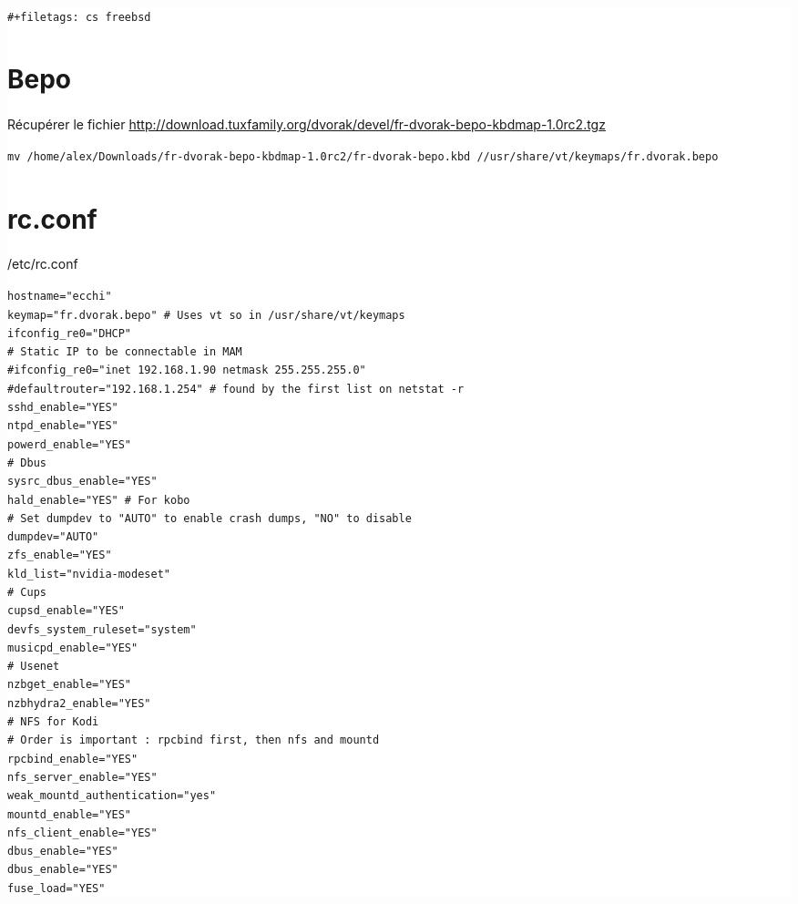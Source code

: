 ```{=org}
#+filetags: cs freebsd
```
# Bepo

Récupérer le fichier
<http://download.tuxfamily.org/dvorak/devel/fr-dvorak-bepo-kbdmap-1.0rc2.tgz>

``` example
mv /home/alex/Downloads/fr-dvorak-bepo-kbdmap-1.0rc2/fr-dvorak-bepo.kbd //usr/share/vt/keymaps/fr.dvorak.bepo
```

# rc.conf

/etc/rc.conf

``` example
hostname="ecchi"
keymap="fr.dvorak.bepo" # Uses vt so in /usr/share/vt/keymaps
ifconfig_re0="DHCP"
# Static IP to be connectable in MAM
#ifconfig_re0="inet 192.168.1.90 netmask 255.255.255.0"
#defaultrouter="192.168.1.254" # found by the first list on netstat -r
sshd_enable="YES"
ntpd_enable="YES"
powerd_enable="YES"
# Dbus
sysrc_dbus_enable="YES"
hald_enable="YES" # For kobo
# Set dumpdev to "AUTO" to enable crash dumps, "NO" to disable
dumpdev="AUTO"
zfs_enable="YES"
kld_list="nvidia-modeset"
# Cups
cupsd_enable="YES"
devfs_system_ruleset="system"
musicpd_enable="YES"
# Usenet
nzbget_enable="YES"
nzbhydra2_enable="YES"
# NFS for Kodi
# Order is important : rpcbind first, then nfs and mountd
rpcbind_enable="YES"
nfs_server_enable="YES"
weak_mountd_authentication="yes"
mountd_enable="YES"
nfs_client_enable="YES"
dbus_enable="YES"
dbus_enable="YES"
fuse_load="YES"
```
